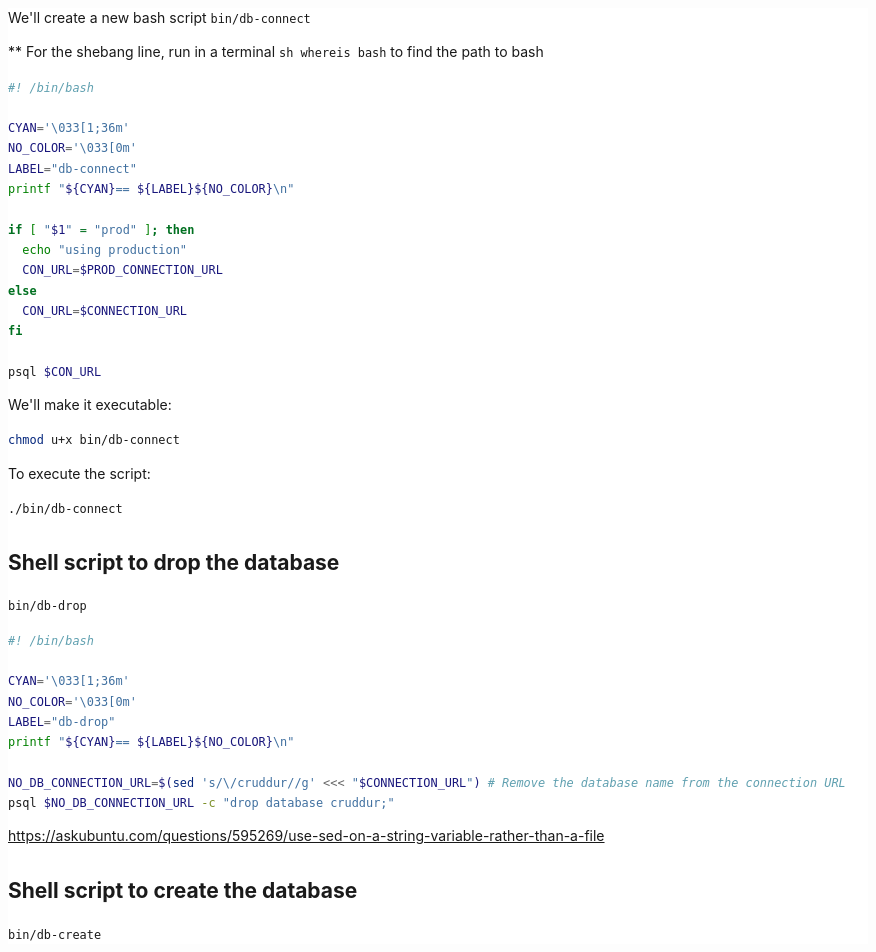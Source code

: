 We'll create a new bash script `bin/db-connect`

** For the shebang line, run in a terminal ```sh whereis bash``` to find the path to bash

```sh
#! /bin/bash

CYAN='\033[1;36m'
NO_COLOR='\033[0m'
LABEL="db-connect"
printf "${CYAN}== ${LABEL}${NO_COLOR}\n"

if [ "$1" = "prod" ]; then
  echo "using production"
  CON_URL=$PROD_CONNECTION_URL
else
  CON_URL=$CONNECTION_URL
fi

psql $CON_URL
```

We'll make it executable:

```sh
chmod u+x bin/db-connect
```

To execute the script:
```sh
./bin/db-connect
```

## Shell script to drop the database

`bin/db-drop`

```sh
#! /bin/bash

CYAN='\033[1;36m'
NO_COLOR='\033[0m'
LABEL="db-drop"
printf "${CYAN}== ${LABEL}${NO_COLOR}\n"

NO_DB_CONNECTION_URL=$(sed 's/\/cruddur//g' <<< "$CONNECTION_URL") # Remove the database name from the connection URL
psql $NO_DB_CONNECTION_URL -c "drop database cruddur;"
```

https://askubuntu.com/questions/595269/use-sed-on-a-string-variable-rather-than-a-file

## Shell script to create the database

`bin/db-create`
